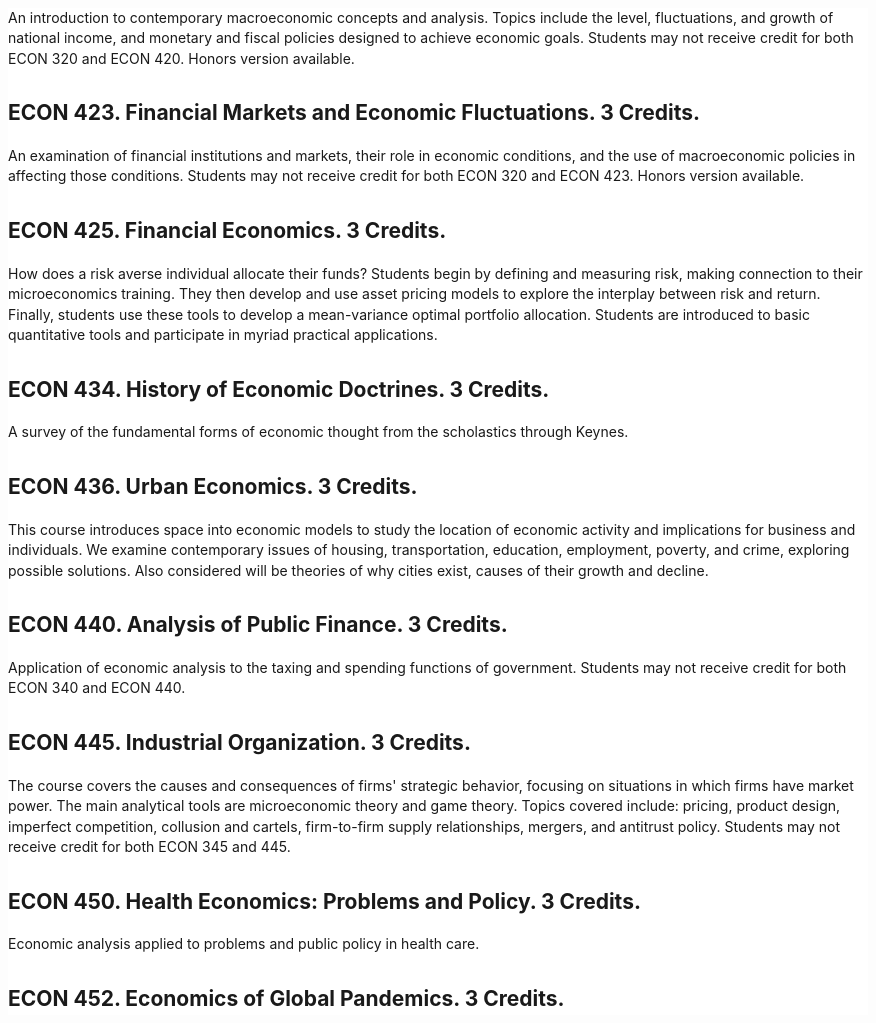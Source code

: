 An introduction to contemporary macroeconomic concepts and analysis. Topics include the level, fluctuations, and growth of national income, and monetary and fiscal policies designed to achieve economic goals. Students may not receive credit for both ECON 320 and ECON 420. Honors version available.

## ECON 423. Financial Markets and Economic Fluctuations. 3 Credits.

An examination of financial institutions and markets, their role in economic conditions, and the use of macroeconomic policies in affecting those conditions. Students may not receive credit for both ECON 320 and ECON 423. Honors version available.

## ECON 425. Financial Economics. 3 Credits.

How does a risk averse individual allocate their funds? Students begin by defining and measuring risk, making connection to their microeconomics training. They then develop and use asset pricing models to explore the interplay between risk and return. Finally, students use these tools to develop a mean-variance optimal portfolio allocation. Students are introduced to basic quantitative tools and participate in myriad practical applications.

## ECON 434. History of Economic Doctrines. 3 Credits.

A survey of the fundamental forms of economic thought from the scholastics through Keynes.

## ECON 436. Urban Economics. 3 Credits.

This course introduces space into economic models to study the location of economic activity and implications for business and individuals. We examine contemporary issues of housing, transportation, education, employment, poverty, and crime, exploring possible solutions. Also considered will be theories of why cities exist, causes of their growth and decline.

## ECON 440. Analysis of Public Finance. 3 Credits.

Application of economic analysis to the taxing and spending functions of government. Students may not receive credit for both ECON 340 and ECON 440.

## ECON 445. Industrial Organization. 3 Credits.

The course covers the causes and consequences of firms' strategic behavior, focusing on situations in which firms have market power. The main analytical tools are microeconomic theory and game theory. Topics covered include: pricing, product design, imperfect competition, collusion and cartels, firm-to-firm supply relationships, mergers, and antitrust policy. Students may not receive credit for both ECON 345 and 445.

## ECON 450. Health Economics: Problems and Policy. 3 Credits.

Economic analysis applied to problems and public policy in health care.

## ECON 452. Economics of Global Pandemics. 3 Credits.
